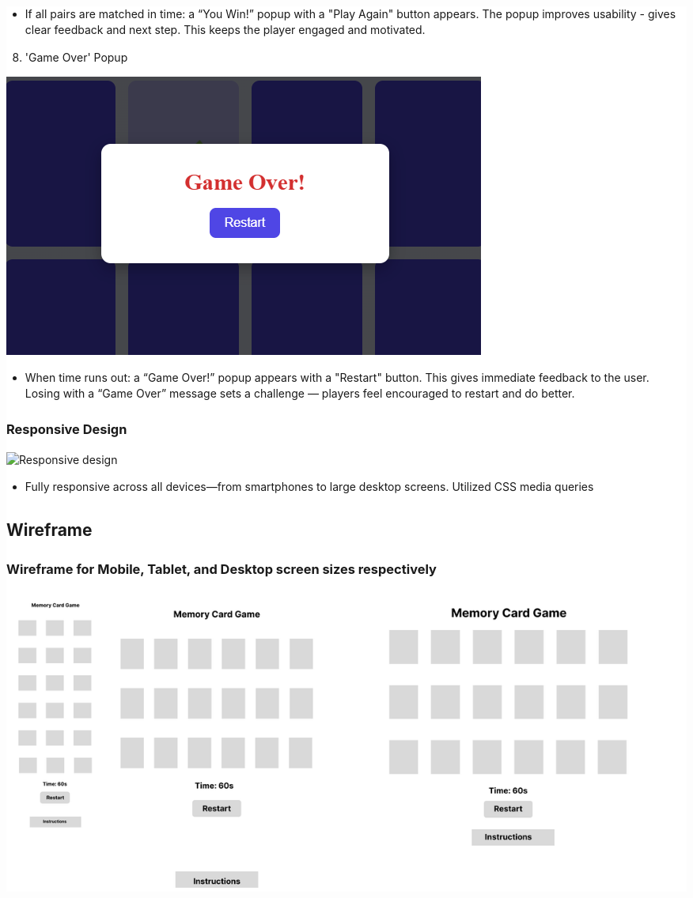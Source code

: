 - If all pairs are matched in time: a “You Win!” popup with a "Play Again" button appears. The popup improves usability - gives clear feedback and next step. This keeps the player engaged and motivated.

8. 'Game Over' Popup

![Game Over Popup](assets/images/game-over.png)

- When time runs out: a “Game Over!” popup appears with a "Restart" button. This gives immediate feedback to the user. Losing with a “Game Over” message sets a challenge — players feel encouraged to restart and do better.

### Responsive Design

![Responsive design](assets/images/responsive-screens.png)

- Fully responsive across all devices—from smartphones to large desktop screens. Utilized CSS media queries

## Wireframe

### Wireframe for Mobile, Tablet, and Desktop screen sizes respectively

![Wireframe](assets/images/wireframe.png)
